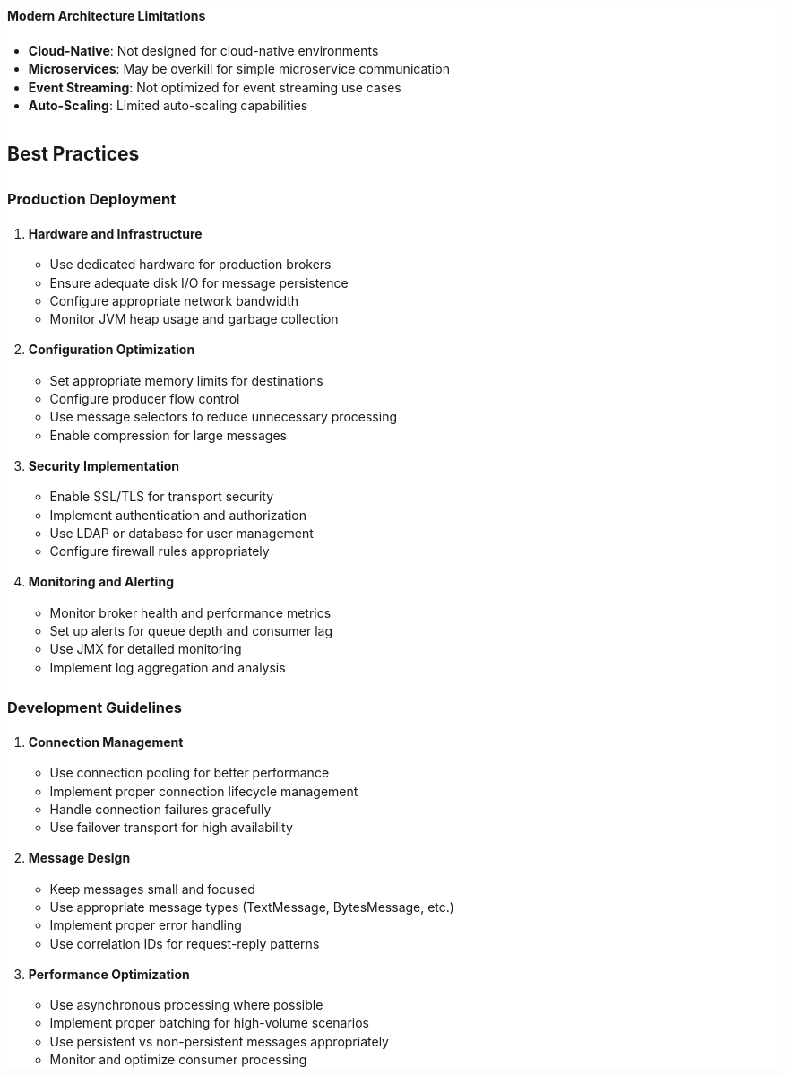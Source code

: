 #### Modern Architecture Limitations
- **Cloud-Native**: Not designed for cloud-native environments
- **Microservices**: May be overkill for simple microservice communication
- **Event Streaming**: Not optimized for event streaming use cases
- **Auto-Scaling**: Limited auto-scaling capabilities

## Best Practices

### Production Deployment

1. **Hardware and Infrastructure**
   - Use dedicated hardware for production brokers
   - Ensure adequate disk I/O for message persistence
   - Configure appropriate network bandwidth
   - Monitor JVM heap usage and garbage collection

2. **Configuration Optimization**
   - Set appropriate memory limits for destinations
   - Configure producer flow control
   - Use message selectors to reduce unnecessary processing
   - Enable compression for large messages

3. **Security Implementation**
   - Enable SSL/TLS for transport security
   - Implement authentication and authorization
   - Use LDAP or database for user management
   - Configure firewall rules appropriately

4. **Monitoring and Alerting**
   - Monitor broker health and performance metrics
   - Set up alerts for queue depth and consumer lag
   - Use JMX for detailed monitoring
   - Implement log aggregation and analysis

### Development Guidelines

1. **Connection Management**
   - Use connection pooling for better performance
   - Implement proper connection lifecycle management
   - Handle connection failures gracefully
   - Use failover transport for high availability

2. **Message Design**
   - Keep messages small and focused
   - Use appropriate message types (TextMessage, BytesMessage, etc.)
   - Implement proper error handling
   - Use correlation IDs for request-reply patterns

3. **Performance Optimization**
   - Use asynchronous processing where possible
   - Implement proper batching for high-volume scenarios
   - Use persistent vs non-persistent messages appropriately
   - Monitor and optimize consumer processing
